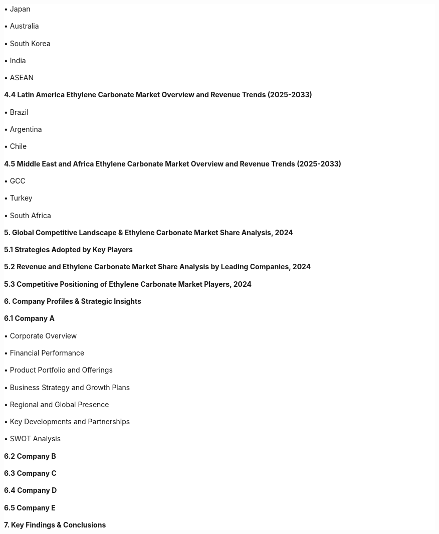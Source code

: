 • Japan

• Australia

• South Korea

• India

• ASEAN

<strong>4.4 Latin America Ethylene Carbonate Market Overview and Revenue Trends (2025-2033)</strong>

• Brazil

• Argentina

• Chile

<strong>4.5 Middle East and Africa Ethylene Carbonate Market Overview and Revenue Trends (2025-2033)</strong>

• GCC

• Turkey

• South Africa

<strong>5. Global Competitive Landscape & Ethylene Carbonate Market Share Analysis, 2024</strong>

<strong>5.1 Strategies Adopted by Key Players</strong>

<strong>5.2 Revenue and Ethylene Carbonate Market Share Analysis by Leading Companies, 2024</strong>

<strong>5.3 Competitive Positioning of Ethylene Carbonate Market Players, 2024</strong>

<strong>6. Company Profiles & Strategic Insights</strong>

<strong>6.1 Company A</strong>

• Corporate Overview

• Financial Performance

• Product Portfolio and Offerings

• Business Strategy and Growth Plans

• Regional and Global Presence

• Key Developments and Partnerships

• SWOT Analysis

<strong>6.2 Company B</strong>

<strong>6.3 Company C</strong>

<strong>6.4 Company D</strong>

<strong>6.5 Company E</strong>

<strong>7. Key Findings & Conclusions</strong>

